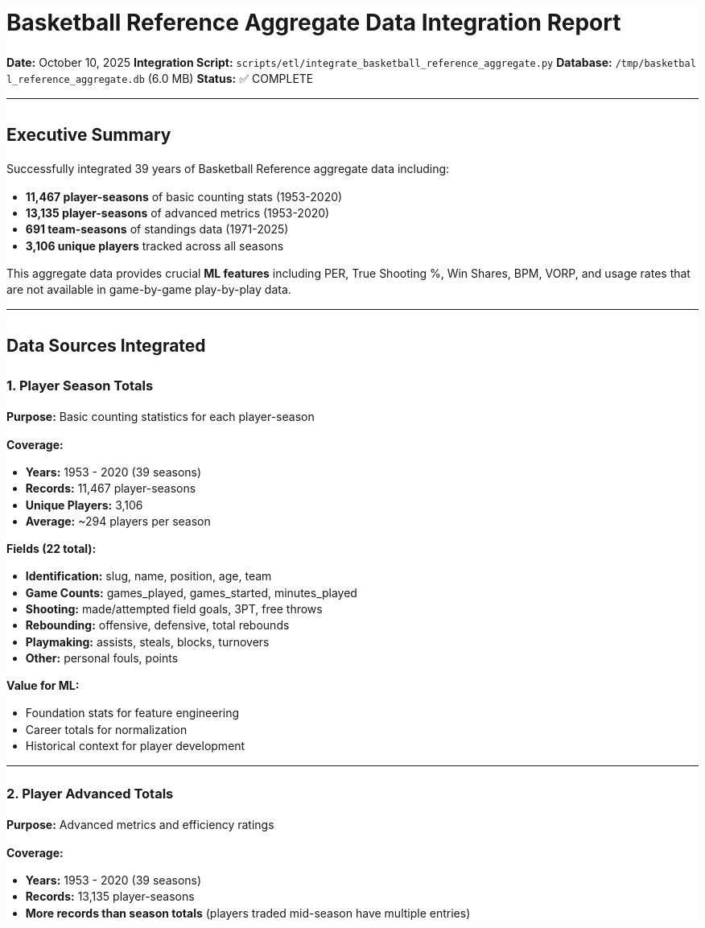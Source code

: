 # Basketball Reference Aggregate Data Integration Report

**Date:** October 10, 2025
**Integration Script:** `scripts/etl/integrate_basketball_reference_aggregate.py`
**Database:** `/tmp/basketball_reference_aggregate.db` (6.0 MB)
**Status:** ✅ COMPLETE

---

## Executive Summary

Successfully integrated 39 years of Basketball Reference aggregate data including:
- **11,467 player-seasons** of basic counting stats (1953-2020)
- **13,135 player-seasons** of advanced metrics (1953-2020)
- **691 team-seasons** of standings data (1971-2025)
- **3,106 unique players** tracked across all seasons

This aggregate data provides crucial **ML features** including PER, True Shooting %, Win Shares, BPM, VORP, and usage rates that are not available in game-by-game play-by-play data.

---

## Data Sources Integrated

### 1. Player Season Totals
**Purpose:** Basic counting statistics for each player-season

**Coverage:**
- **Years:** 1953 - 2020 (39 seasons)
- **Records:** 11,467 player-seasons
- **Unique Players:** 3,106
- **Average:** ~294 players per season

**Fields (22 total):**
- **Identification:** slug, name, position, age, team
- **Game Counts:** games_played, games_started, minutes_played
- **Shooting:** made/attempted field goals, 3PT, free throws
- **Rebounding:** offensive, defensive, total rebounds
- **Playmaking:** assists, steals, blocks, turnovers
- **Other:** personal fouls, points

**Value for ML:**
- Foundation stats for feature engineering
- Career totals for normalization
- Historical context for player development

---

### 2. Player Advanced Totals
**Purpose:** Advanced metrics and efficiency ratings

**Coverage:**
- **Years:** 1953 - 2020 (39 seasons)
- **Records:** 13,135 player-seasons
- **More records than season totals** (players traded mid-season have multiple entries)
